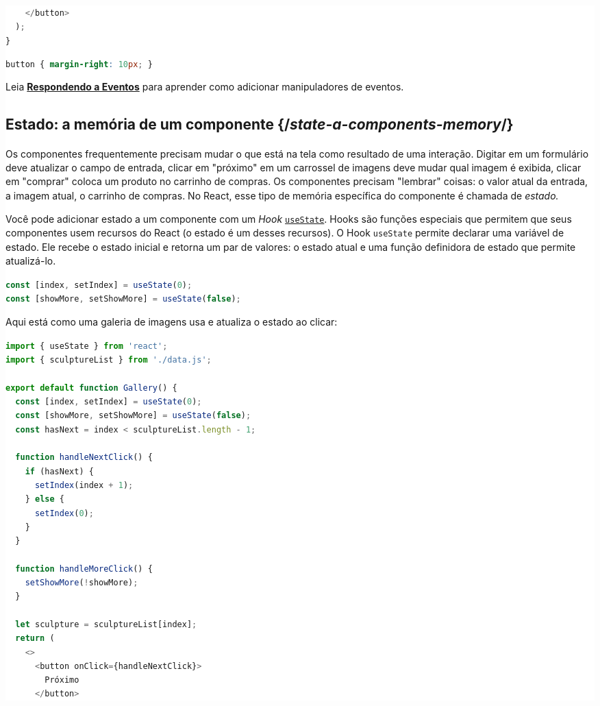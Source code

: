 ```js
    </button>
  );
}
```

```css
button { margin-right: 10px; }
```

</Sandpack>

<LearnMore path="/learn/responding-to-events">

Leia **[Respondendo a Eventos](/learn/responding-to-events)** para aprender como adicionar manipuladores de eventos.

</LearnMore>

## Estado: a memória de um componente {/*state-a-components-memory*/}

Os componentes frequentemente precisam mudar o que está na tela como resultado de uma interação. Digitar em um formulário deve atualizar o campo de entrada, clicar em "próximo" em um carrossel de imagens deve mudar qual imagem é exibida, clicar em "comprar" coloca um produto no carrinho de compras. Os componentes precisam "lembrar" coisas: o valor atual da entrada, a imagem atual, o carrinho de compras. No React, esse tipo de memória específica do componente é chamada de *estado.*

Você pode adicionar estado a um componente com um *Hook* [`useState`](/apis/usestate). Hooks são funções especiais que permitem que seus componentes usem recursos do React (o estado é um desses recursos). O Hook `useState` permite declarar uma variável de estado. Ele recebe o estado inicial e retorna um par de valores: o estado atual e uma função definidora de estado que permite atualizá-lo.

```js
const [index, setIndex] = useState(0);
const [showMore, setShowMore] = useState(false);
```

Aqui está como uma galeria de imagens usa e atualiza o estado ao clicar:

<Sandpack>

```js
import { useState } from 'react';
import { sculptureList } from './data.js';

export default function Gallery() {
  const [index, setIndex] = useState(0);
  const [showMore, setShowMore] = useState(false);
  const hasNext = index < sculptureList.length - 1;

  function handleNextClick() {
    if (hasNext) {
      setIndex(index + 1);
    } else {
      setIndex(0);
    }
  }

  function handleMoreClick() {
    setShowMore(!showMore);
  }

  let sculpture = sculptureList[index];
  return (
    <>
      <button onClick={handleNextClick}>
        Próximo
      </button>
```